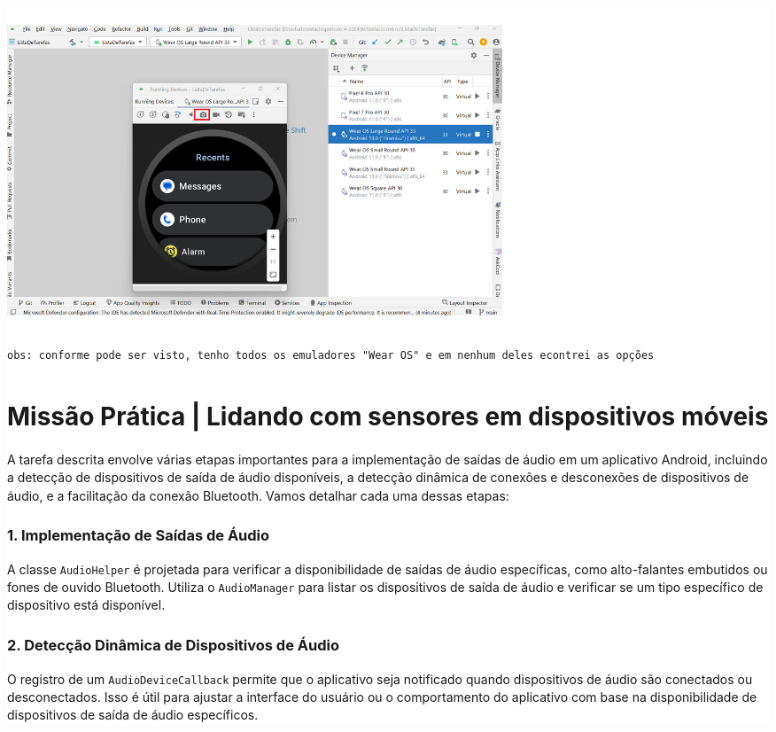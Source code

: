   <BR>
 <img src="images/microatividade5.png" alt="" style="width: 65%; display: block;"/>
 <BR>  

```
obs: conforme pode ser visto, tenho todos os emuladores "Wear OS" e em nenhum deles econtrei as opções 
```

# Missão Prática | Lidando com sensores em dispositivos móveis

 A tarefa descrita envolve várias etapas importantes para a implementação de saídas de áudio em um aplicativo Android, incluindo a detecção de dispositivos de saída de áudio disponíveis, a detecção dinâmica de conexões e desconexões de dispositivos de áudio, e a facilitação da conexão Bluetooth. Vamos detalhar cada uma dessas etapas:

### 1. **Implementação de Saídas de Áudio**

A classe `AudioHelper` é projetada para verificar a disponibilidade de saídas de áudio específicas, como alto-falantes embutidos ou fones de ouvido Bluetooth. Utiliza o `AudioManager` para listar os dispositivos de saída de áudio e verificar se um tipo específico de dispositivo está disponível.

### 2. **Detecção Dinâmica de Dispositivos de Áudio**

O registro de um `AudioDeviceCallback` permite que o aplicativo seja notificado quando dispositivos de áudio são conectados ou desconectados. Isso é útil para ajustar a interface do usuário ou o comportamento do aplicativo com base na disponibilidade de dispositivos de saída de áudio específicos.
